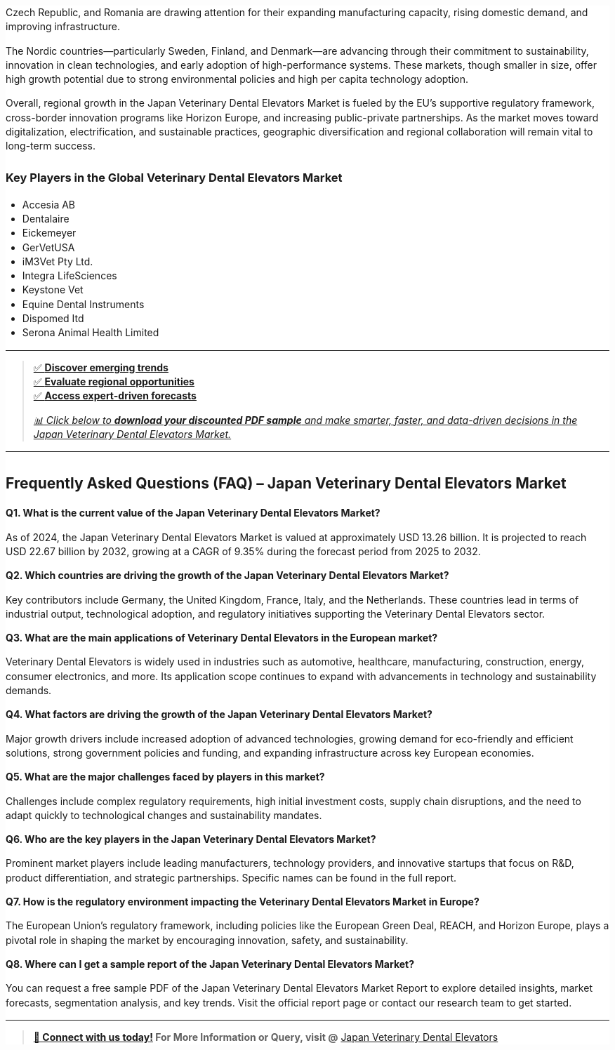 Czech Republic, and Romania are drawing attention for their expanding manufacturing capacity, rising domestic demand, and improving infrastructure.</p><p>The Nordic countries&mdash;particularly Sweden, Finland, and Denmark&mdash;are advancing through their commitment to sustainability, innovation in clean technologies, and early adoption of high-performance systems. These markets, though smaller in size, offer high growth potential due to strong environmental policies and high per capita technology adoption.</p><p>Overall, regional growth in the Japan Veterinary Dental Elevators Market is fueled by the EU&rsquo;s supportive regulatory framework, cross-border innovation programs like Horizon Europe, and increasing public-private partnerships. As the market moves toward digitalization, electrification, and sustainable practices, geographic diversification and regional collaboration will remain vital to long-term success.</p><p><h3>Key Players in the Global Veterinary Dental Elevators Market </h3><ul><li>Accesia AB</li><li> Dentalaire</li><li> Eickemeyer</li><li> GerVetUSA</li><li> iM3Vet Pty Ltd.</li><li> Integra LifeSciences</li><li> Keystone Vet</li><li> Equine Dental Instruments</li><li> Dispomed Itd</li><li> Serona Animal Health Limited</li></ul></p><hr /><blockquote><p><a href="https://www.marketresearchintellect.com/ask-for-discount/?rid=1083332&amp;amp;utm_source=Github-JP&amp;amp;utm_medium=808">✅ <strong data-start="617" data-end="645">Discover emerging trends</strong></a><br data-start="645" data-end="648" /><a href="https://www.marketresearchintellect.com/ask-for-discount/?rid=1083332&amp;amp;utm_source=Github-JP&amp;amp;utm_medium=808"> ✅ <strong data-start="650" data-end="685">Evaluate regional opportunities</strong></a><br data-start="685" data-end="688" /><a href="https://www.marketresearchintellect.com/ask-for-discount/?rid=1083332&amp;amp;utm_source=Github-JP&amp;amp;utm_medium=808"> ✅ <strong data-start="690" data-end="724">Access expert-driven forecasts</strong></a></p><p class="" data-start="728" data-end="864"><em><a href="https://www.marketresearchintellect.com/ask-for-discount/?rid=1083332&amp;amp;utm_source=Github-JP&amp;amp;utm_medium=808">📊 Click below to <strong data-start="746" data-end="785">download your discounted PDF sample</strong> and make smarter, faster, and data-driven decisions in the Japan Veterinary Dental Elevators Market.</a></em></p></blockquote><hr /><h2>Frequently Asked Questions (FAQ) &ndash; Japan Veterinary Dental Elevators Market</h2><p><strong>Q1. What is the current value of the Japan Veterinary Dental Elevators Market?</strong></p><p>As of 2024, the Japan Veterinary Dental Elevators Market is valued at approximately USD 13.26 billion. It is projected to reach USD 22.67 billion by 2032, growing at a CAGR of 9.35% during the forecast period from 2025 to 2032.</p><p><strong>Q2. Which countries are driving the growth of the Japan Veterinary Dental Elevators Market?</strong></p><p>Key contributors include Germany, the United Kingdom, France, Italy, and the Netherlands. These countries lead in terms of industrial output, technological adoption, and regulatory initiatives supporting the Veterinary Dental Elevators sector.</p><p><strong>Q3. What are the main applications of Veterinary Dental Elevators in the European market?</strong></p><p>Veterinary Dental Elevators is widely used in industries such as automotive, healthcare, manufacturing, construction, energy, consumer electronics, and more. Its application scope continues to expand with advancements in technology and sustainability demands.</p><p><strong>Q4. What factors are driving the growth of the Japan Veterinary Dental Elevators Market?</strong></p><p>Major growth drivers include increased adoption of advanced technologies, growing demand for eco-friendly and efficient solutions, strong government policies and funding, and expanding infrastructure across key European economies.</p><p><strong>Q5. What are the major challenges faced by players in this market?</strong></p><p>Challenges include complex regulatory requirements, high initial investment costs, supply chain disruptions, and the need to adapt quickly to technological changes and sustainability mandates.</p><p><strong>Q6. Who are the key players in the Japan Veterinary Dental Elevators Market?</strong></p><p>Prominent market players include leading manufacturers, technology providers, and innovative startups that focus on R&amp;D, product differentiation, and strategic partnerships. Specific names can be found in the full report.</p><p><strong>Q7. How is the regulatory environment impacting the Veterinary Dental Elevators Market in Europe?</strong></p><p>The European Union&rsquo;s regulatory framework, including policies like the European Green Deal, REACH, and Horizon Europe, plays a pivotal role in shaping the market by encouraging innovation, safety, and sustainability.</p><p><strong>Q8. Where can I get a sample report of the Japan Veterinary Dental Elevators Market?</strong></p><p>You can request a free sample PDF of the Japan Veterinary Dental Elevators Market Report to explore detailed insights, market forecasts, segmentation analysis, and key trends. Visit the official report page or contact our research team to get started.</p><hr /><blockquote><p><span class="font-[700]"><strong><a href="https://www.marketresearchintellect.com/product/veterinary-dental-elevators-market/?utm_source=Linkedin&utm_medium=808">📩 Connect with us today!</a> For More Information or Query, visit&nbsp;@</strong>&nbsp;</span><span class="font-[700]"><a href="https://www.marketresearchintellect.com/product/veterinary-dental-elevators-market/?utm_source=Linkedin&utm_medium=808" target="_blank" data-tracking-control-name="article-ssr-frontend-pulse_little-text-block" data-tracking-will-navigate="" data-test-link="">Japan Veterinary Dental Elevators